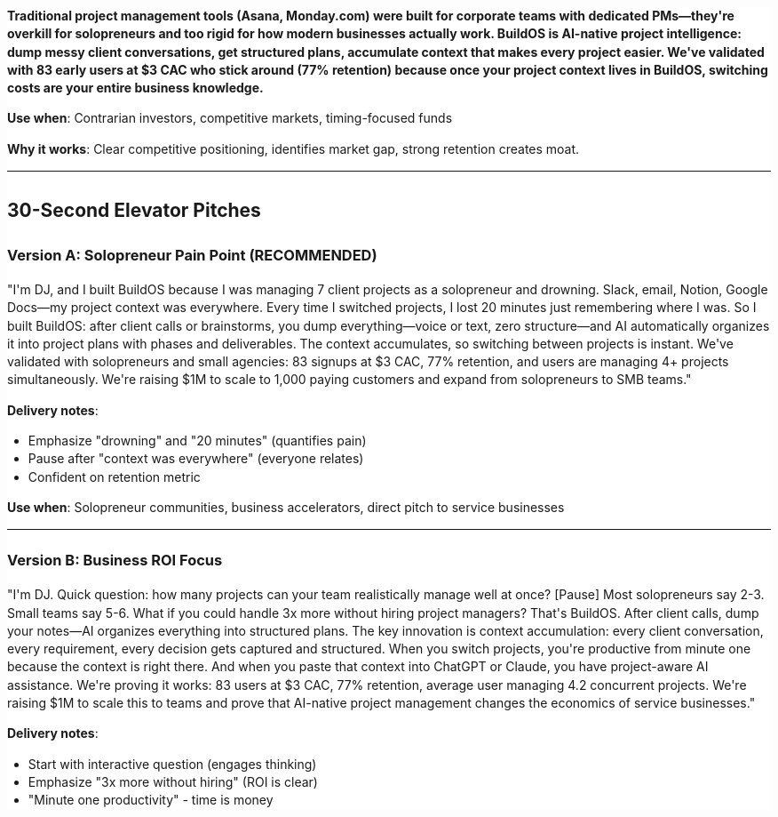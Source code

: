 **Traditional project management tools (Asana, Monday.com) were built for corporate teams with dedicated PMs—they're overkill for solopreneurs and too rigid for how modern businesses actually work. BuildOS is AI-native project intelligence: dump messy client conversations, get structured plans, accumulate context that makes every project easier. We've validated with 83 early users at $3 CAC who stick around (77% retention) because once your project context lives in BuildOS, switching costs are your entire business knowledge.**

**Use when**: Contrarian investors, competitive markets, timing-focused funds

**Why it works**: Clear competitive positioning, identifies market gap, strong retention creates moat.

---

## 30-Second Elevator Pitches

### Version A: Solopreneur Pain Point (RECOMMENDED)

"I'm DJ, and I built BuildOS because I was managing 7 client projects as a solopreneur and drowning. Slack, email, Notion, Google Docs—my project context was everywhere. Every time I switched projects, I lost 20 minutes just remembering where I was. So I built BuildOS: after client calls or brainstorms, you dump everything—voice or text, zero structure—and AI automatically organizes it into project plans with phases and deliverables. The context accumulates, so switching between projects is instant. We've validated with solopreneurs and small agencies: 83 signups at $3 CAC, 77% retention, and users are managing 4+ projects simultaneously. We're raising $1M to scale to 1,000 paying customers and expand from solopreneurs to SMB teams."

**Delivery notes**:

- Emphasize "drowning" and "20 minutes" (quantifies pain)
- Pause after "context was everywhere" (everyone relates)
- Confident on retention metric

**Use when**: Solopreneur communities, business accelerators, direct pitch to service businesses

---

### Version B: Business ROI Focus

"I'm DJ. Quick question: how many projects can your team realistically manage well at once? [Pause] Most solopreneurs say 2-3. Small teams say 5-6. What if you could handle 3x more without hiring project managers? That's BuildOS. After client calls, dump your notes—AI organizes everything into structured plans. The key innovation is context accumulation: every client conversation, every requirement, every decision gets captured and structured. When you switch projects, you're productive from minute one because the context is right there. And when you paste that context into ChatGPT or Claude, you have project-aware AI assistance. We're proving it works: 83 users at $3 CAC, 77% retention, average user managing 4.2 concurrent projects. We're raising $1M to scale this to teams and prove that AI-native project management changes the economics of service businesses."

**Delivery notes**:

- Start with interactive question (engages thinking)
- Emphasize "3x more without hiring" (ROI is clear)
- "Minute one productivity" - time is money
